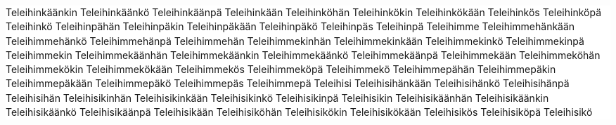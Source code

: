 Teleihinkäänkin
Teleihinkäänkö
Teleihinkäänpä
Teleihinkään
Teleihinköhän
Teleihinkökin
Teleihinkökään
Teleihinkös
Teleihinköpä
Teleihinkö
Teleihinpähän
Teleihinpäkin
Teleihinpäkään
Teleihinpäkö
Teleihinpäs
Teleihinpä
Teleihimme
Teleihimmehänkään
Teleihimmehänkö
Teleihimmehänpä
Teleihimmehän
Teleihimmekinhän
Teleihimmekinkään
Teleihimmekinkö
Teleihimmekinpä
Teleihimmekin
Teleihimmekäänhän
Teleihimmekäänkin
Teleihimmekäänkö
Teleihimmekäänpä
Teleihimmekään
Teleihimmeköhän
Teleihimmekökin
Teleihimmekökään
Teleihimmekös
Teleihimmeköpä
Teleihimmekö
Teleihimmepähän
Teleihimmepäkin
Teleihimmepäkään
Teleihimmepäkö
Teleihimmepäs
Teleihimmepä
Teleihisi
Teleihisihänkään
Teleihisihänkö
Teleihisihänpä
Teleihisihän
Teleihisikinhän
Teleihisikinkään
Teleihisikinkö
Teleihisikinpä
Teleihisikin
Teleihisikäänhän
Teleihisikäänkin
Teleihisikäänkö
Teleihisikäänpä
Teleihisikään
Teleihisiköhän
Teleihisikökin
Teleihisikökään
Teleihisikös
Teleihisiköpä
Teleihisikö